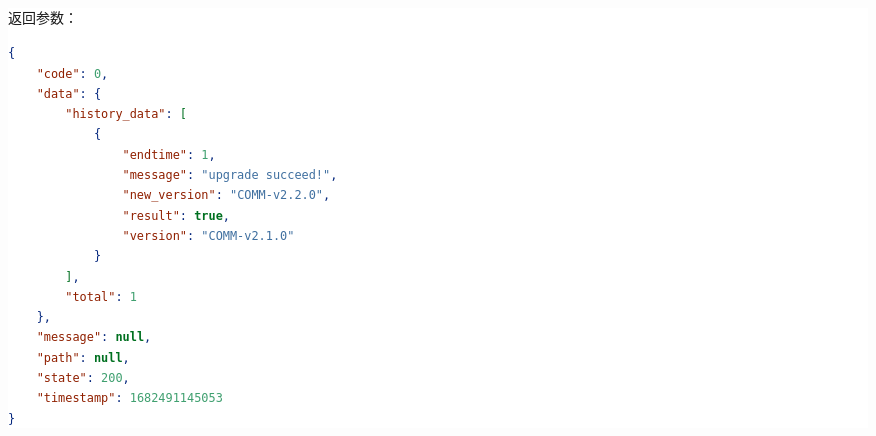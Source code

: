 返回参数：

```json
{
    "code": 0,
    "data": {
        "history_data": [
            {
                "endtime": 1,
                "message": "upgrade succeed!",
                "new_version": "COMM-v2.2.0",
                "result": true,
                "version": "COMM-v2.1.0"
            }
        ],
        "total": 1
    },
    "message": null,
    "path": null,
    "state": 200,
    "timestamp": 1682491145053
}
```
